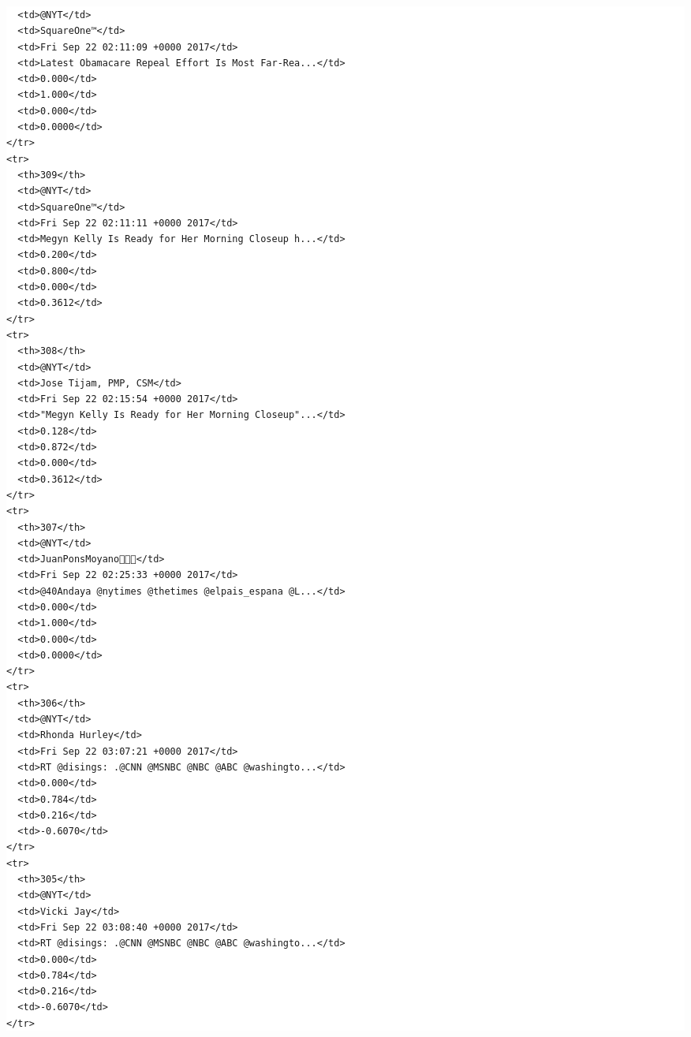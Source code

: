       <td>@NYT</td>
      <td>SquareOne™</td>
      <td>Fri Sep 22 02:11:09 +0000 2017</td>
      <td>Latest Obamacare Repeal Effort Is Most Far-Rea...</td>
      <td>0.000</td>
      <td>1.000</td>
      <td>0.000</td>
      <td>0.0000</td>
    </tr>
    <tr>
      <th>309</th>
      <td>@NYT</td>
      <td>SquareOne™</td>
      <td>Fri Sep 22 02:11:11 +0000 2017</td>
      <td>Megyn Kelly Is Ready for Her Morning Closeup h...</td>
      <td>0.200</td>
      <td>0.800</td>
      <td>0.000</td>
      <td>0.3612</td>
    </tr>
    <tr>
      <th>308</th>
      <td>@NYT</td>
      <td>Jose Tijam, PMP, CSM</td>
      <td>Fri Sep 22 02:15:54 +0000 2017</td>
      <td>"Megyn Kelly Is Ready for Her Morning Closeup"...</td>
      <td>0.128</td>
      <td>0.872</td>
      <td>0.000</td>
      <td>0.3612</td>
    </tr>
    <tr>
      <th>307</th>
      <td>@NYT</td>
      <td>JuanPonsMoyano🌈🌈🌈</td>
      <td>Fri Sep 22 02:25:33 +0000 2017</td>
      <td>@40Andaya @nytimes @thetimes @elpais_espana @L...</td>
      <td>0.000</td>
      <td>1.000</td>
      <td>0.000</td>
      <td>0.0000</td>
    </tr>
    <tr>
      <th>306</th>
      <td>@NYT</td>
      <td>Rhonda Hurley</td>
      <td>Fri Sep 22 03:07:21 +0000 2017</td>
      <td>RT @disings: .@CNN @MSNBC @NBC @ABC @washingto...</td>
      <td>0.000</td>
      <td>0.784</td>
      <td>0.216</td>
      <td>-0.6070</td>
    </tr>
    <tr>
      <th>305</th>
      <td>@NYT</td>
      <td>Vicki Jay</td>
      <td>Fri Sep 22 03:08:40 +0000 2017</td>
      <td>RT @disings: .@CNN @MSNBC @NBC @ABC @washingto...</td>
      <td>0.000</td>
      <td>0.784</td>
      <td>0.216</td>
      <td>-0.6070</td>
    </tr>